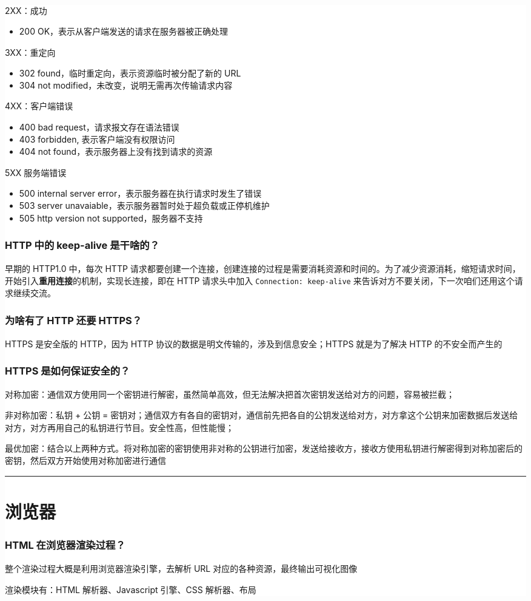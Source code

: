 2XX：成功

* 200 OK，表示从客户端发送的请求在服务器被正确处理

3XX：重定向

* 302 found，临时重定向，表示资源临时被分配了新的 URL
* 304 not modified，未改变，说明无需再次传输请求内容

4XX：客户端错误

* 400 bad request，请求报文存在语法错误
* 403 forbidden, 表示客户端没有权限访问
* 404 not found，表示服务器上没有找到请求的资源

5XX 服务端错误

* 500 internal server error，表示服务器在执行请求时发生了错误
* 503 server unavaiable，表示服务器暂时处于超负载或正停机维护
* 505 http version not supported，服务器不支持



### HTTP 中的 keep-alive 是干啥的？

早期的 HTTP1.0 中，每次 HTTP 请求都要创建一个连接，创建连接的过程是需要消耗资源和时间的。为了减少资源消耗，缩短请求时间，开始引入**重用连接**的机制，实现长连接，即在 HTTP 请求头中加入 `Connection: keep-alive` 来告诉对方不要关闭，下一次咱们还用这个请求继续交流。



### 为啥有了 HTTP 还要 HTTPS？

HTTPS 是安全版的 HTTP，因为 HTTP 协议的数据是明文传输的，涉及到信息安全；HTTPS 就是为了解决 HTTP 的不安全而产生的



### HTTPS 是如何保证安全的？

对称加密：通信双方使用同一个密钥进行解密，虽然简单高效，但无法解决把首次密钥发送给对方的问题，容易被拦截；

非对称加密：私钥 + 公钥 = 密钥对；通信双方有各自的密钥对，通信前先把各自的公钥发送给对方，对方拿这个公钥来加密数据后发送给对方，对方再用自己的私钥进行节目。安全性高，但性能慢；

最优加密：结合以上两种方式。将对称加密的密钥使用非对称的公钥进行加密，发送给接收方，接收方使用私钥进行解密得到对称加密后的密钥，然后双方开始使用对称加密进行通信



------



# 浏览器





### HTML 在浏览器渲染过程？



整个渲染过程大概是利用浏览器渲染引擎，去解析 URL 对应的各种资源，最终输出可视化图像

渲染模块有：HTML 解析器、Javascript 引擎、CSS 解析器、布局
